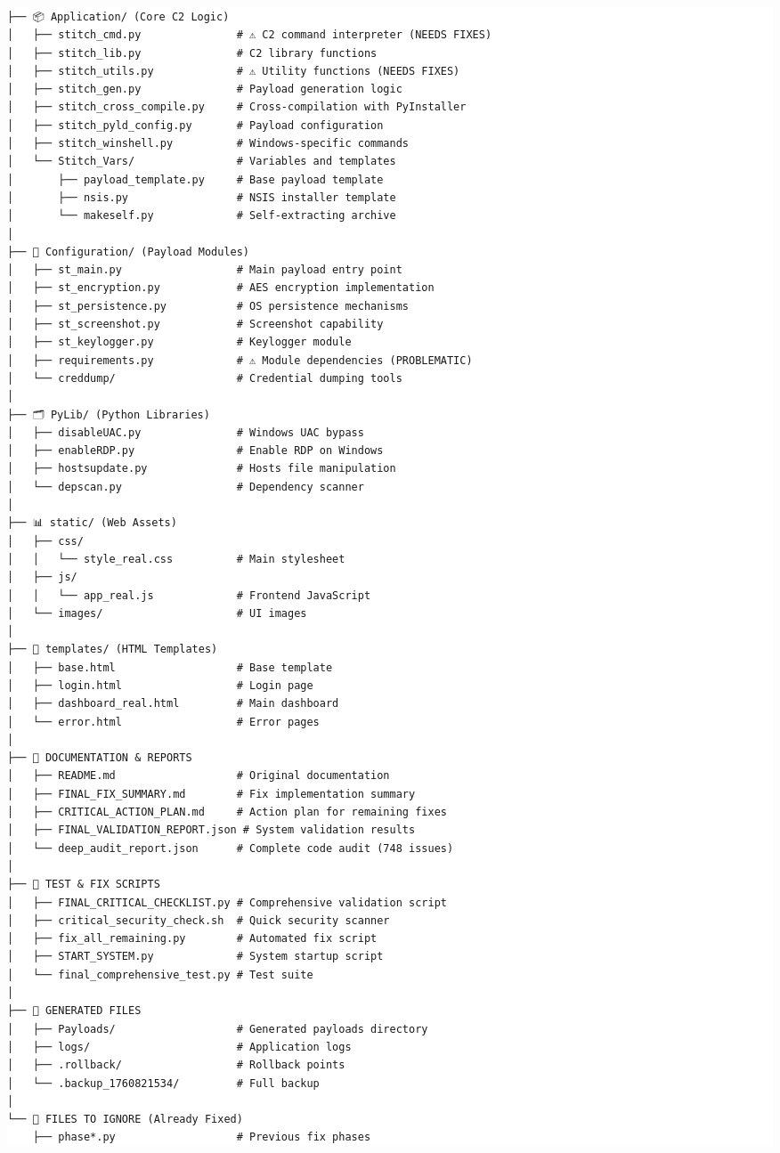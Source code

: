 ```
├── 📦 Application/ (Core C2 Logic)
│   ├── stitch_cmd.py               # ⚠️ C2 command interpreter (NEEDS FIXES)
│   ├── stitch_lib.py               # C2 library functions
│   ├── stitch_utils.py             # ⚠️ Utility functions (NEEDS FIXES)
│   ├── stitch_gen.py               # Payload generation logic
│   ├── stitch_cross_compile.py     # Cross-compilation with PyInstaller
│   ├── stitch_pyld_config.py       # Payload configuration
│   ├── stitch_winshell.py          # Windows-specific commands
│   └── Stitch_Vars/                # Variables and templates
│       ├── payload_template.py     # Base payload template
│       ├── nsis.py                 # NSIS installer template
│       └── makeself.py             # Self-extracting archive
│
├── 📁 Configuration/ (Payload Modules)
│   ├── st_main.py                  # Main payload entry point
│   ├── st_encryption.py            # AES encryption implementation
│   ├── st_persistence.py           # OS persistence mechanisms
│   ├── st_screenshot.py            # Screenshot capability
│   ├── st_keylogger.py             # Keylogger module
│   ├── requirements.py             # ⚠️ Module dependencies (PROBLEMATIC)
│   └── creddump/                   # Credential dumping tools
│
├── 🗂️ PyLib/ (Python Libraries)
│   ├── disableUAC.py               # Windows UAC bypass
│   ├── enableRDP.py                # Enable RDP on Windows
│   ├── hostsupdate.py              # Hosts file manipulation
│   └── depscan.py                  # Dependency scanner
│
├── 📊 static/ (Web Assets)
│   ├── css/
│   │   └── style_real.css          # Main stylesheet
│   ├── js/
│   │   └── app_real.js             # Frontend JavaScript
│   └── images/                     # UI images
│
├── 🎨 templates/ (HTML Templates)
│   ├── base.html                   # Base template
│   ├── login.html                  # Login page
│   ├── dashboard_real.html         # Main dashboard
│   └── error.html                  # Error pages
│
├── 📝 DOCUMENTATION & REPORTS
│   ├── README.md                   # Original documentation
│   ├── FINAL_FIX_SUMMARY.md        # Fix implementation summary
│   ├── CRITICAL_ACTION_PLAN.md     # Action plan for remaining fixes
│   ├── FINAL_VALIDATION_REPORT.json # System validation results
│   └── deep_audit_report.json      # Complete code audit (748 issues)
│
├── 🧪 TEST & FIX SCRIPTS
│   ├── FINAL_CRITICAL_CHECKLIST.py # Comprehensive validation script
│   ├── critical_security_check.sh  # Quick security scanner
│   ├── fix_all_remaining.py        # Automated fix script
│   ├── START_SYSTEM.py             # System startup script
│   └── final_comprehensive_test.py # Test suite
│
├── 🔧 GENERATED FILES
│   ├── Payloads/                   # Generated payloads directory
│   ├── logs/                       # Application logs
│   ├── .rollback/                  # Rollback points
│   └── .backup_1760821534/         # Full backup
│
└── 🚫 FILES TO IGNORE (Already Fixed)
    ├── phase*.py                   # Previous fix phases
```